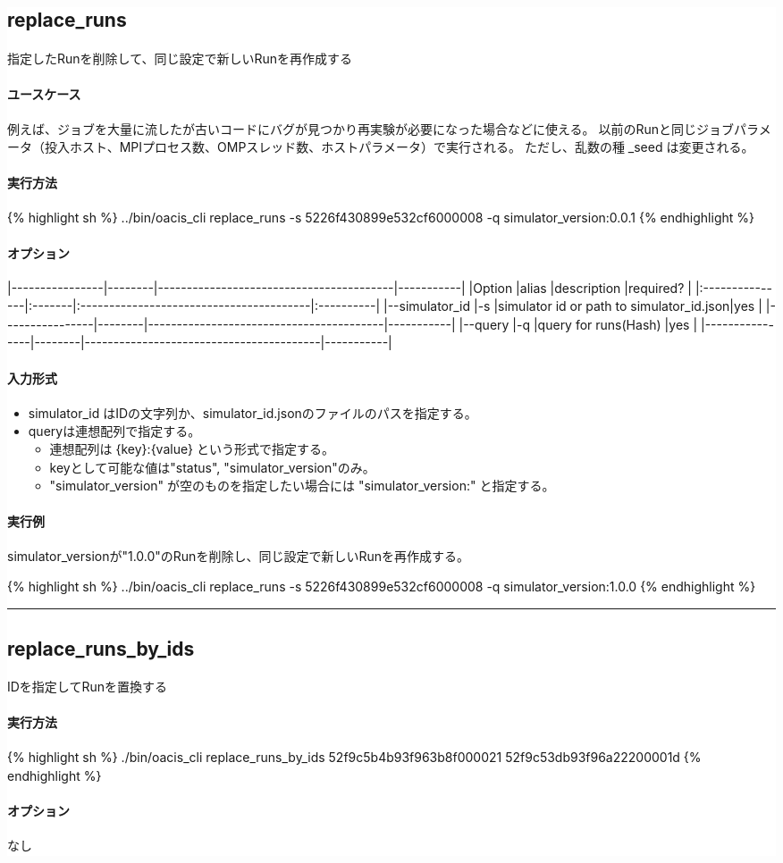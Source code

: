 
## replace_runs

指定したRunを削除して、同じ設定で新しいRunを再作成する

#### ユースケース

例えば、ジョブを大量に流したが古いコードにバグが見つかり再実験が必要になった場合などに使える。
以前のRunと同じジョブパラメータ（投入ホスト、MPIプロセス数、OMPスレッド数、ホストパラメータ）で実行される。
ただし、乱数の種 _seed は変更される。

#### 実行方法

{% highlight sh %}
../bin/oacis_cli replace_runs -s 5226f430899e532cf6000008 -q simulator_version:0.0.1
{% endhighlight %}

#### オプション

|----------------|--------|-----------------------------------------|-----------|
|Option          |alias   |description                              |required?  |
|:---------------|:-------|:----------------------------------------|:----------|
|--simulator_id  |-s      |simulator id or path to simulator_id.json|yes        |
|----------------|--------|-----------------------------------------|-----------|
|--query         |-q      |query for runs(Hash)                     |yes        |
|----------------|--------|-----------------------------------------|-----------|

#### 入力形式

- simulator_id はIDの文字列か、simulator_id.jsonのファイルのパスを指定する。
- queryは連想配列で指定する。
  - 連想配列は {key}:{value} という形式で指定する。
  - keyとして可能な値は"status", "simulator_version"のみ。
  - "simulator_version" が空のものを指定したい場合には "simulator_version:" と指定する。

#### 実行例

simulator_versionが"1.0.0"のRunを削除し、同じ設定で新しいRunを再作成する。

{% highlight sh %}
../bin/oacis_cli replace_runs -s 5226f430899e532cf6000008 -q simulator_version:1.0.0
{% endhighlight %}

---

## replace_runs_by_ids

IDを指定してRunを置換する

#### 実行方法

{% highlight sh %}
./bin/oacis_cli replace_runs_by_ids 52f9c5b4b93f963b8f000021 52f9c53db93f96a22200001d
{% endhighlight %}

#### オプション

なし
